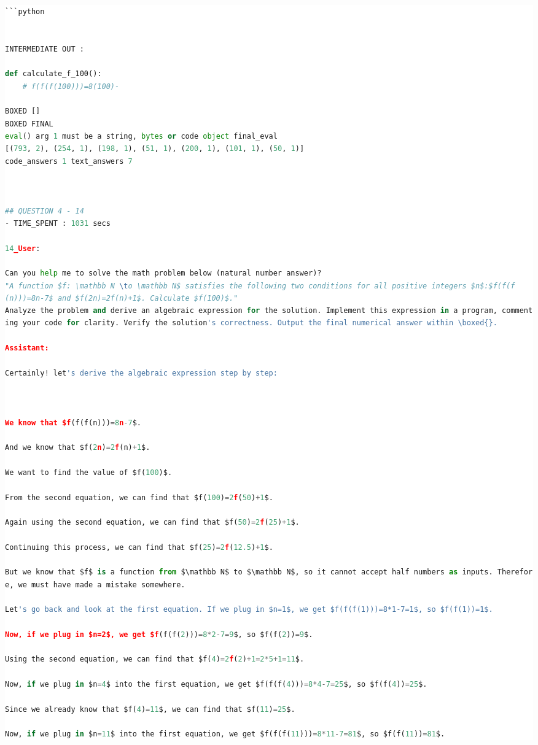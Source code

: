 ```python
```python


INTERMEDIATE OUT :

def calculate_f_100():
    # f(f(f(100)))=8(100)-

BOXED []
BOXED FINAL 
eval() arg 1 must be a string, bytes or code object final_eval
[(793, 2), (254, 1), (198, 1), (51, 1), (200, 1), (101, 1), (50, 1)]
code_answers 1 text_answers 7



## QUESTION 4 - 14 
- TIME_SPENT : 1031 secs

14_User:

Can you help me to solve the math problem below (natural number answer)?
"A function $f: \mathbb N \to \mathbb N$ satisfies the following two conditions for all positive integers $n$:$f(f(f(n)))=8n-7$ and $f(2n)=2f(n)+1$. Calculate $f(100)$."
Analyze the problem and derive an algebraic expression for the solution. Implement this expression in a program, commenting your code for clarity. Verify the solution's correctness. Output the final numerical answer within \boxed{}.

Assistant:

Certainly! let's derive the algebraic expression step by step:



We know that $f(f(f(n)))=8n-7$.

And we know that $f(2n)=2f(n)+1$.

We want to find the value of $f(100)$.

From the second equation, we can find that $f(100)=2f(50)+1$.

Again using the second equation, we can find that $f(50)=2f(25)+1$.

Continuing this process, we can find that $f(25)=2f(12.5)+1$.

But we know that $f$ is a function from $\mathbb N$ to $\mathbb N$, so it cannot accept half numbers as inputs. Therefore, we must have made a mistake somewhere.

Let's go back and look at the first equation. If we plug in $n=1$, we get $f(f(f(1)))=8*1-7=1$, so $f(f(1))=1$.

Now, if we plug in $n=2$, we get $f(f(f(2)))=8*2-7=9$, so $f(f(2))=9$.

Using the second equation, we can find that $f(4)=2f(2)+1=2*5+1=11$.

Now, if we plug in $n=4$ into the first equation, we get $f(f(f(4)))=8*4-7=25$, so $f(f(4))=25$.

Since we already know that $f(4)=11$, we can find that $f(11)=25$.

Now, if we plug in $n=11$ into the first equation, we get $f(f(f(11)))=8*11-7=81$, so $f(f(11))=81$.

```